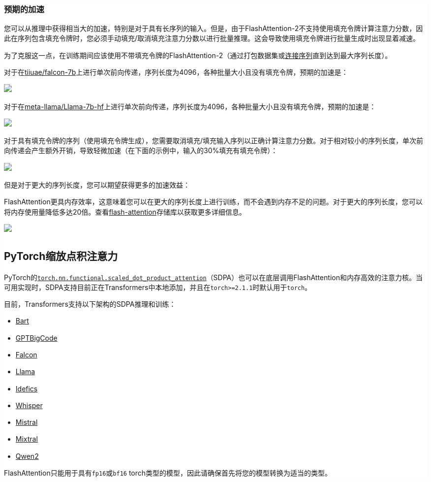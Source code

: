 ### 预期的加速

您可以从推理中获得相当大的加速，特别是对于具有长序列的输入。但是，由于FlashAttention-2不支持使用填充令牌计算注意力分数，因此在序列包含填充令牌时，您必须手动填充/取消填充注意力分数以进行批量推理。这会导致使用填充令牌进行批量生成时出现显着减速。

为了克服这一点，在训练期间应该使用不带填充令牌的FlashAttention-2（通过打包数据集或[连接序列](https://github.com/huggingface/transformers/blob/main/examples/pytorch/language-modeling/run_clm.py#L516)直到达到最大序列长度）。

对于在[tiiuae/falcon-7b](https://hf.co/tiiuae/falcon-7b)上进行单次前向传递，序列长度为4096，各种批量大小且没有填充令牌，预期的加速是：

![](../Images/463d3f3c66f2489865a258a5082f46f7.png)

对于在[meta-llama/Llama-7b-hf](https://hf.co/meta-llama/Llama-7b-hf)上进行单次前向传递，序列长度为4096，各种批量大小且没有填充令牌，预期的加速是：

![](../Images/7ae0be2e7a0a9e0f4d275f8884f4d7d3.png)

对于具有填充令牌的序列（使用填充令牌生成），您需要取消填充/填充输入序列以正确计算注意力分数。对于相对较小的序列长度，单次前向传递会产生额外开销，导致轻微加速（在下面的示例中，输入的30%填充有填充令牌）：

![](../Images/44a86fa9a8504c27decb2bf7133621cb.png)

但是对于更大的序列长度，您可以期望获得更多的加速效益：

FlashAttention更具内存效率，这意味着您可以在更大的序列长度上进行训练，而不会遇到内存不足的问题。对于更大的序列长度，您可以将内存使用量降低多达20倍。查看[flash-attention](https://github.com/Dao-AILab/flash-attention)存储库以获取更多详细信息。

![](../Images/36c674b28857433397883375e3a3644d.png)

## PyTorch缩放点积注意力

PyTorch的[`torch.nn.functional.scaled_dot_product_attention`](https://pytorch.org/docs/master/generated/torch.nn.functional.scaled_dot_product_attention.html)（SDPA）也可以在底层调用FlashAttention和内存高效的注意力核。当可用实现时，SDPA支持目前正在Transformers中本地添加，并且在`torch>=2.1.1`时默认用于`torch`。

目前，Transformers支持以下架构的SDPA推理和训练：

+   [Bart](https://huggingface.co/docs/transformers/model_doc/bart#transformers.BartModel)

+   [GPTBigCode](https://huggingface.co/docs/transformers/model_doc/gpt_bigcode#transformers.GPTBigCodeModel)

+   [Falcon](https://huggingface.co/docs/transformers/model_doc/falcon#transformers.FalconModel)

+   [Llama](https://huggingface.co/docs/transformers/model_doc/llama#transformers.LlamaModel)

+   [Idefics](https://huggingface.co/docs/transformers/model_doc/idefics#transformers.IdeficsModel)

+   [Whisper](https://huggingface.co/docs/transformers/model_doc/whisper#transformers.WhisperModel)

+   [Mistral](https://huggingface.co/docs/transformers/model_doc/mistral#transformers.MistralModel)

+   [Mixtral](https://huggingface.co/docs/transformers/model_doc/mixtral#transformers.MixtralModel)

+   [Qwen2](https://huggingface.co/docs/transformers/model_doc/qwen2#transformers.Qwen2Model)

FlashAttention只能用于具有`fp16`或`bf16` torch类型的模型，因此请确保首先将您的模型转换为适当的类型。
